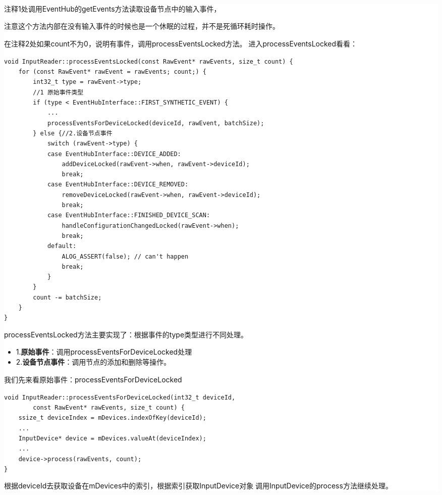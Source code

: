 注释1处调用EventHub的getEvents方法读取设备节点中的输入事件，

注意这个方法内部在没有输入事件的时候也是一个休眠的过程，并不是死循环耗时操作。

在注释2处如果count不为0，说明有事件，调用processEventsLocked方法。
进入processEventsLocked看看：

```
void InputReader::processEventsLocked(const RawEvent* rawEvents, size_t count) {
    for (const RawEvent* rawEvent = rawEvents; count;) {
        int32_t type = rawEvent->type;
		//1 原始事件类型
        if (type < EventHubInterface::FIRST_SYNTHETIC_EVENT) {
            ...
            processEventsForDeviceLocked(deviceId, rawEvent, batchSize);
        } else {//2.设备节点事件
            switch (rawEvent->type) {
            case EventHubInterface::DEVICE_ADDED:
                addDeviceLocked(rawEvent->when, rawEvent->deviceId);
                break;
            case EventHubInterface::DEVICE_REMOVED:
                removeDeviceLocked(rawEvent->when, rawEvent->deviceId);
                break;
            case EventHubInterface::FINISHED_DEVICE_SCAN:
                handleConfigurationChangedLocked(rawEvent->when);
                break;
            default:
                ALOG_ASSERT(false); // can't happen
                break;
            }
        }
        count -= batchSize;
    }
}
```

processEventsLocked方法主要实现了：根据事件的type类型进行不同处理。

- 1.**原始事件**：调用processEventsForDeviceLocked处理
- 2.**设备节点事件**：调用节点的添加和删除等操作。

我们先来看原始事件：processEventsForDeviceLocked

```
void InputReader::processEventsForDeviceLocked(int32_t deviceId,
        const RawEvent* rawEvents, size_t count) {
    ssize_t deviceIndex = mDevices.indexOfKey(deviceId);
    ...
    InputDevice* device = mDevices.valueAt(deviceIndex);
    ...
    device->process(rawEvents, count);
}
```

根据deviceId去获取设备在mDevices中的索引，根据索引获取InputDevice对象
调用InputDevice的process方法继续处理。
